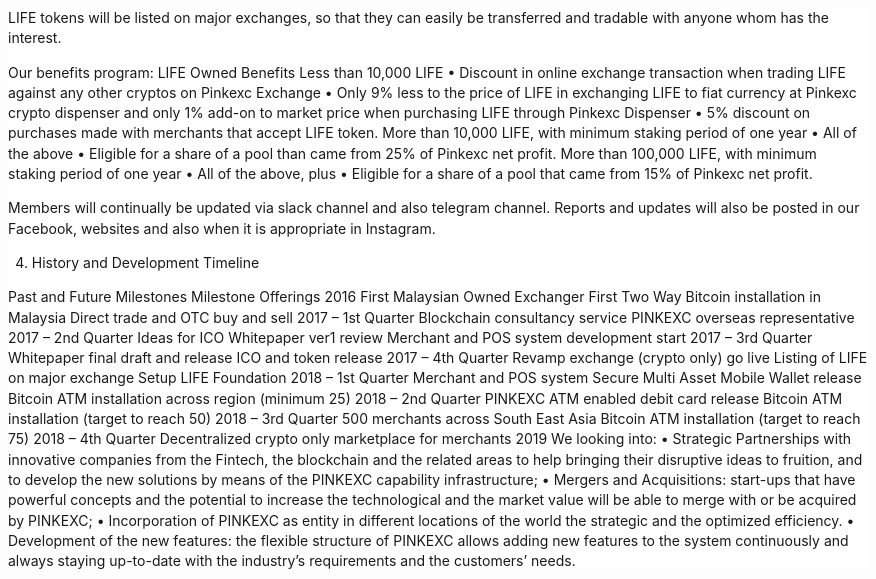 LIFE tokens will be listed on major exchanges, so that they can easily be transferred and tradable with anyone whom has the interest.

Our benefits program:
LIFE Owned	Benefits
Less than 10,000 LIFE	•	Discount in online exchange transaction when trading LIFE against any other cryptos on Pinkexc Exchange
•	Only 9% less to the price of LIFE in exchanging LIFE to fiat currency at Pinkexc crypto dispenser and only 1% add-on to market price when purchasing LIFE through Pinkexc Dispenser
•	5% discount on purchases made with merchants that accept LIFE token.
More than 10,000 LIFE, with minimum staking period of one year	•	All of the above
•	Eligible for a share of a pool than came from 25% of Pinkexc net profit.
More than 100,000 LIFE, with minimum staking period of one year	•	All of the above, plus
•	Eligible for a share of a pool that came from 15% of Pinkexc net profit.


Members will continually be updated via slack channel and also telegram channel. Reports and updates will also be posted in our Facebook, websites and also when it is appropriate in Instagram. 

4. History and Development Timeline 

Past and Future Milestones 
Milestone	Offerings
2016	First Malaysian Owned Exchanger
First Two Way Bitcoin installation in Malaysia
Direct trade and OTC buy and sell
2017 – 1st Quarter	Blockchain consultancy service
PINKEXC overseas representative
2017 – 2nd Quarter	Ideas for ICO
Whitepaper ver1 review
Merchant and POS system development start
2017 – 3rd Quarter	Whitepaper final draft and release
ICO and token release
2017 – 4th Quarter	Revamp exchange (crypto only) go live
Listing of LIFE on major exchange
Setup LIFE Foundation
2018 – 1st Quarter	Merchant and POS system
Secure Multi Asset Mobile Wallet release
Bitcoin ATM installation across region (minimum 25)
2018 – 2nd Quarter	PINKEXC ATM enabled debit card release
Bitcoin ATM installation (target to reach 50)
2018 – 3rd Quarter	500 merchants across South East Asia
Bitcoin ATM installation (target to reach 75)
2018 – 4th Quarter	Decentralized crypto only marketplace for merchants
2019	We looking into:
•	Strategic Partnerships with innovative companies from the Fintech, the blockchain and the related areas to help bringing their disruptive ideas to fruition, and to develop the new solutions by means of the PINKEXC capability infrastructure;
•	Mergers and Acquisitions: start-ups that have powerful concepts and the potential to increase the technological and the market value will be able to merge with or be acquired by PINKEXC;
•	Incorporation of PINKEXC as entity in different locations of the world the strategic and the optimized efficiency.
•	Development of the new features: the flexible structure of PINKEXC allows adding new features to the system continuously and always staying up-to-date with the industry’s requirements and the customers’ needs.
